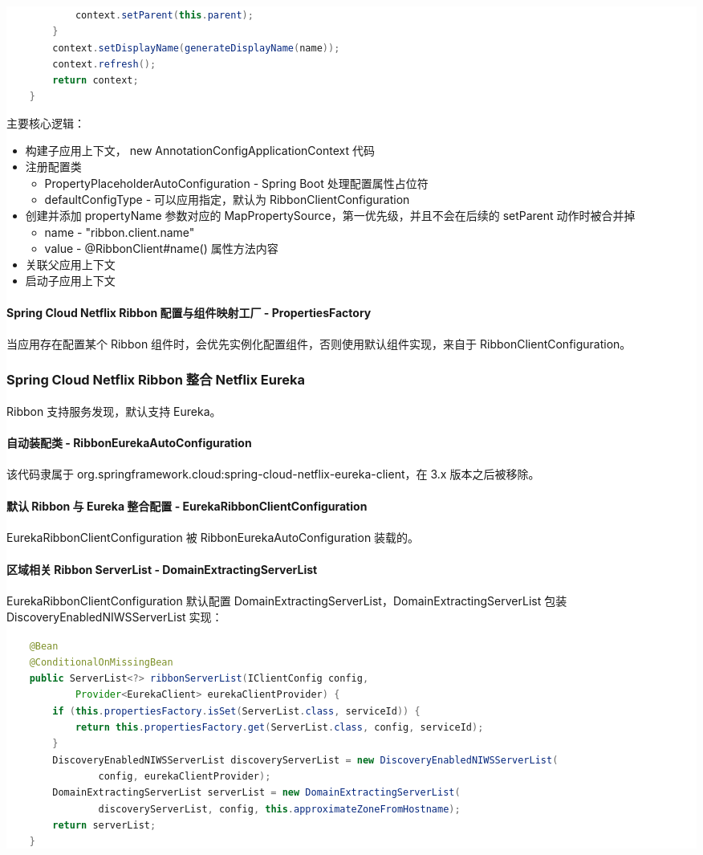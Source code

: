 ```java
			context.setParent(this.parent);
		}
		context.setDisplayName(generateDisplayName(name));
		context.refresh();
		return context;
	}
```
主要核心逻辑：

- 构建子应用上下文， new AnnotationConfigApplicationContext 代码
- 注册配置类
   - PropertyPlaceholderAutoConfiguration - Spring Boot 处理配置属性占位符
   - defaultConfigType - 可以应用指定，默认为 RibbonClientConfiguration
- 创建并添加 propertyName 参数对应的 MapPropertySource，第一优先级，并且不会在后续的 setParent 动作时被合并掉
   - name  - "ribbon.client.name" 
   - value - @RibbonClient#name() 属性方法内容
- 关联父应用上下文
- 启动子应用上下文

<a name="zdSPD"></a>
#### Spring Cloud Netflix Ribbon 配置与组件映射工厂 - PropertiesFactory
当应用存在配置某个 Ribbon 组件时，会优先实例化配置组件，否则使用默认组件实现，来自于 RibbonClientConfiguration。
<a name="d0bMa"></a>
### Spring Cloud Netflix Ribbon 整合 Netflix Eureka
Ribbon 支持服务发现，默认支持 Eureka。
<a name="n23jI"></a>
#### 自动装配类 - RibbonEurekaAutoConfiguration
该代码隶属于 org.springframework.cloud:spring-cloud-netflix-eureka-client，在 3.x 版本之后被移除。

<a name="Jffj9"></a>
#### 默认 Ribbon 与 Eureka 整合配置 - EurekaRibbonClientConfiguration
EurekaRibbonClientConfiguration 被 RibbonEurekaAutoConfiguration 装载的。
<a name="Jv4Lm"></a>
#### 区域相关 Ribbon ServerList - DomainExtractingServerList
EurekaRibbonClientConfiguration 默认配置 DomainExtractingServerList，DomainExtractingServerList 包装 DiscoveryEnabledNIWSServerList 实现：
```java
	@Bean
	@ConditionalOnMissingBean
	public ServerList<?> ribbonServerList(IClientConfig config,
			Provider<EurekaClient> eurekaClientProvider) {
		if (this.propertiesFactory.isSet(ServerList.class, serviceId)) {
			return this.propertiesFactory.get(ServerList.class, config, serviceId);
		}
		DiscoveryEnabledNIWSServerList discoveryServerList = new DiscoveryEnabledNIWSServerList(
				config, eurekaClientProvider);
		DomainExtractingServerList serverList = new DomainExtractingServerList(
				discoveryServerList, config, this.approximateZoneFromHostname);
		return serverList;
	}
```
